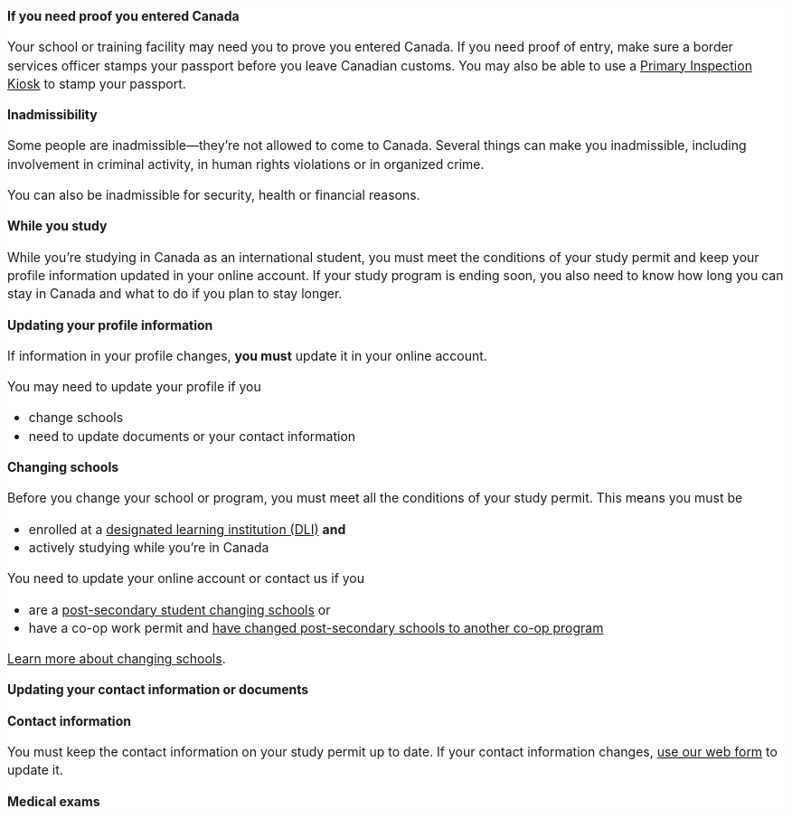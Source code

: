 **If you need proof you entered Canada**

Your school or training facility may need you to prove you entered Canada. If you need proof of entry, make sure a border services officer stamps your passport before you leave Canadian customs. You may also be able to use a [Primary Inspection Kiosk](https://www.cbsa-asfc.gc.ca/services/border-tech-frontiere/pik-bip-eng.html) to stamp your passport.

**Inadmissibility**

Some people are inadmissible—they’re not allowed to come to Canada. Several things can make you inadmissible, including involvement in criminal activity, in human rights violations or in organized crime.

You can also be inadmissible for security, health or financial reasons.

**While you study**

While you’re studying in Canada as an international student, you must meet the conditions of your study permit and keep your profile information updated in your online account. If your study program is ending soon, you also need to know how long you can stay in Canada and what to do if you plan to stay longer.

[](https://www.canada.ca/en/immigration-refugees-citizenship/services/study-canada/study-permit/while-you-study.html)**Updating your profile information**

If information in your profile changes, **you must** update it in your online account.

You may need to update your profile if you

- change schools
- need to update documents or your contact information

**Changing schools**

Before you change your school or program, you must meet all the conditions of your study permit. This means you must be

- enrolled at a [designated learning institution (DLI)](https://www.canada.ca/en/immigration-refugees-citizenship/services/study-canada/study-permit/prepare/designated-learning-institutions-list.html) **and**
- actively studying while you’re in Canada

You need to update your online account or contact us if you

- are a [post-secondary student changing schools](https://www.canada.ca/en/immigration-refugees-citizenship/services/study-canada/change-schools.html#post-secondary) or
- have a co-op work permit and [have changed post-secondary schools to another co-op program](http://www.cic.gc.ca/english/helpcentre/answer.asp?qnum=1473&top=15#schools)

[Learn more about changing schools](https://www.canada.ca/en/immigration-refugees-citizenship/services/study-canada/change-schools.html).

**Updating your contact information or documents**

**Contact information**

You must keep the contact information on your study permit up to date. If your contact information changes, [use our web form](https://ircc.canada.ca/english/contacts/web-form.asp) to update it.

**Medical exams**
